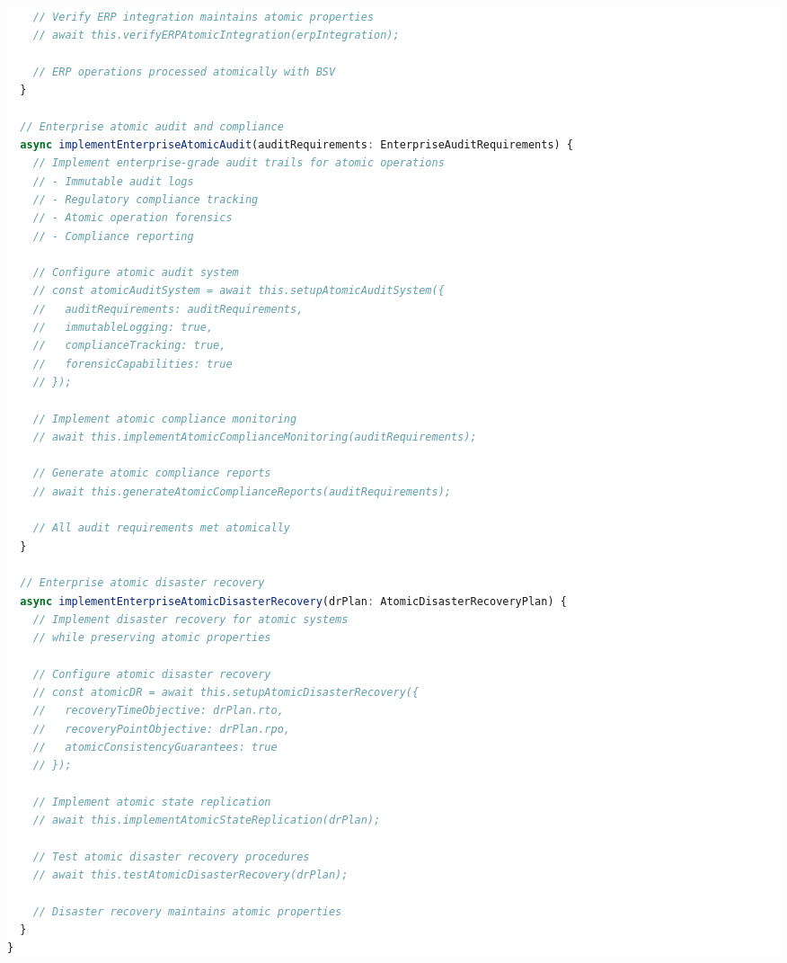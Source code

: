 ```typescript
    // Verify ERP integration maintains atomic properties
    // await this.verifyERPAtomicIntegration(erpIntegration);
    
    // ERP operations processed atomically with BSV
  }
  
  // Enterprise atomic audit and compliance
  async implementEnterpriseAtomicAudit(auditRequirements: EnterpriseAuditRequirements) {
    // Implement enterprise-grade audit trails for atomic operations
    // - Immutable audit logs
    // - Regulatory compliance tracking
    // - Atomic operation forensics
    // - Compliance reporting
    
    // Configure atomic audit system
    // const atomicAuditSystem = await this.setupAtomicAuditSystem({
    //   auditRequirements: auditRequirements,
    //   immutableLogging: true,
    //   complianceTracking: true,
    //   forensicCapabilities: true
    // });
    
    // Implement atomic compliance monitoring
    // await this.implementAtomicComplianceMonitoring(auditRequirements);
    
    // Generate atomic compliance reports
    // await this.generateAtomicComplianceReports(auditRequirements);
    
    // All audit requirements met atomically
  }
  
  // Enterprise atomic disaster recovery
  async implementEnterpriseAtomicDisasterRecovery(drPlan: AtomicDisasterRecoveryPlan) {
    // Implement disaster recovery for atomic systems
    // while preserving atomic properties
    
    // Configure atomic disaster recovery
    // const atomicDR = await this.setupAtomicDisasterRecovery({
    //   recoveryTimeObjective: drPlan.rto,
    //   recoveryPointObjective: drPlan.rpo,
    //   atomicConsistencyGuarantees: true
    // });
    
    // Implement atomic state replication
    // await this.implementAtomicStateReplication(drPlan);
    
    // Test atomic disaster recovery procedures
    // await this.testAtomicDisasterRecovery(drPlan);
    
    // Disaster recovery maintains atomic properties
  }
}
```
